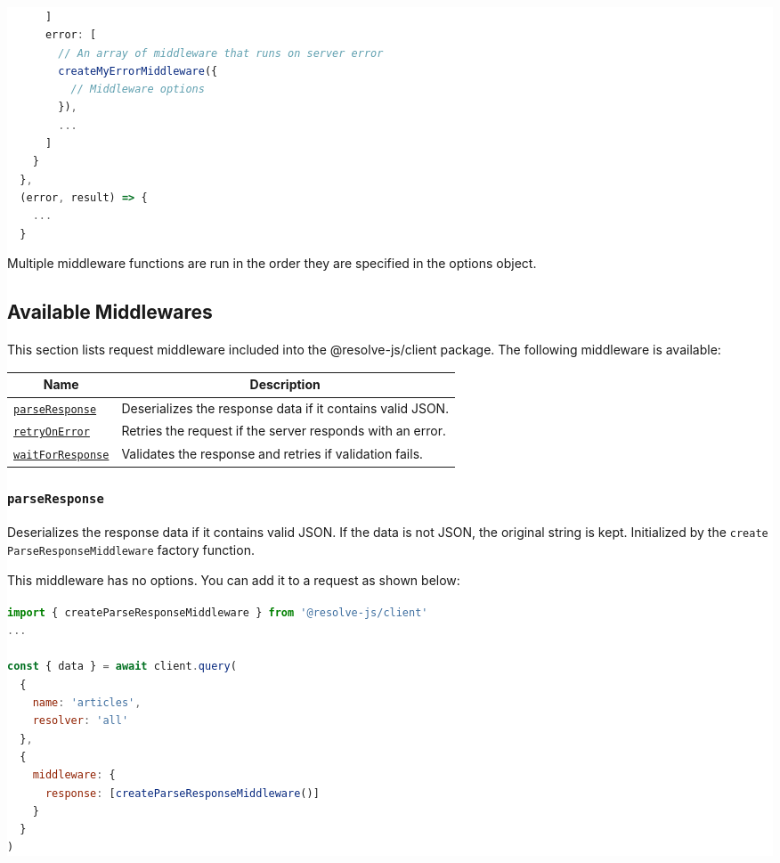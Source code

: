 ```js
      ]
      error: [
        // An array of middleware that runs on server error
        createMyErrorMiddleware({
          // Middleware options
        }),
        ...
      ]
    }
  },
  (error, result) => {
    ...
  }
```

Multiple middleware functions are run in the order they are specified in the options object.

## Available Middlewares

This section lists request middleware included into the @resolve-js/client package. The following middleware is available:

| Name                                  | Description                                               |
| ------------------------------------- | --------------------------------------------------------- |
| [`parseResponse`](#parseresponse)     | Deserializes the response data if it contains valid JSON. |
| [`retryOnError`](#retryonerror)       | Retries the request if the server responds with an error. |
| [`waitForResponse`](#waitforresponse) | Validates the response and retries if validation fails.   |

### `parseResponse`

Deserializes the response data if it contains valid JSON. If the data is not JSON, the original string is kept. Initialized by the `createParseResponseMiddleware` factory function.

This middleware has no options. You can add it to a request as shown below:

```js
import { createParseResponseMiddleware } from '@resolve-js/client'
...

const { data } = await client.query(
  {
    name: 'articles',
    resolver: 'all'
  },
  {
    middleware: {
      response: [createParseResponseMiddleware()]
    }
  }
)
```
